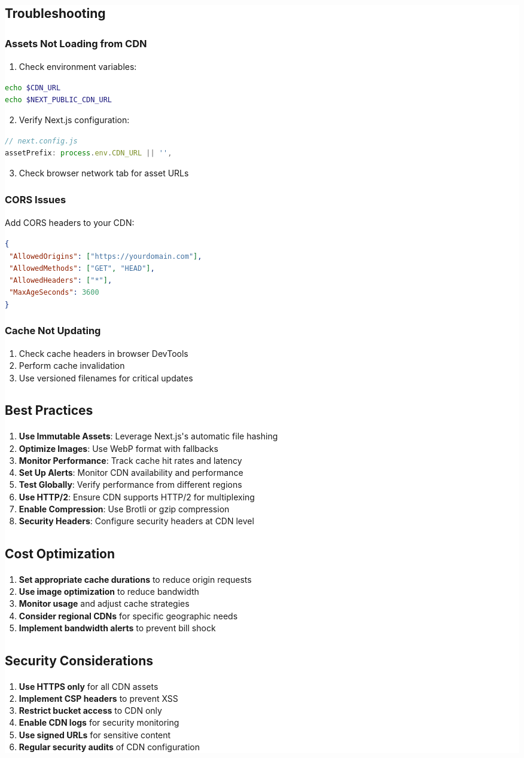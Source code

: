 ## Troubleshooting

### Assets Not Loading from CDN

1. Check environment variables:
 ```bash
 echo $CDN_URL
 echo $NEXT_PUBLIC_CDN_URL
 ```

2. Verify Next.js configuration:
 ```js
 // next.config.js
 assetPrefix: process.env.CDN_URL || '',
 ```

3. Check browser network tab for asset URLs

### CORS Issues

Add CORS headers to your CDN:
```json
{
 "AllowedOrigins": ["https://yourdomain.com"],
 "AllowedMethods": ["GET", "HEAD"],
 "AllowedHeaders": ["*"],
 "MaxAgeSeconds": 3600
}
```

### Cache Not Updating

1. Check cache headers in browser DevTools
2. Perform cache invalidation
3. Use versioned filenames for critical updates

## Best Practices

1. **Use Immutable Assets**: Leverage Next.js's automatic file hashing
2. **Optimize Images**: Use WebP format with fallbacks
3. **Monitor Performance**: Track cache hit rates and latency
4. **Set Up Alerts**: Monitor CDN availability and performance
5. **Test Globally**: Verify performance from different regions
6. **Use HTTP/2**: Ensure CDN supports HTTP/2 for multiplexing
7. **Enable Compression**: Use Brotli or gzip compression
8. **Security Headers**: Configure security headers at CDN level

## Cost Optimization

1. **Set appropriate cache durations** to reduce origin requests
2. **Use image optimization** to reduce bandwidth
3. **Monitor usage** and adjust cache strategies
4. **Consider regional CDNs** for specific geographic needs
5. **Implement bandwidth alerts** to prevent bill shock

## Security Considerations

1. **Use HTTPS only** for all CDN assets
2. **Implement CSP headers** to prevent XSS
3. **Restrict bucket access** to CDN only
4. **Enable CDN logs** for security monitoring
5. **Use signed URLs** for sensitive content
6. **Regular security audits** of CDN configuration